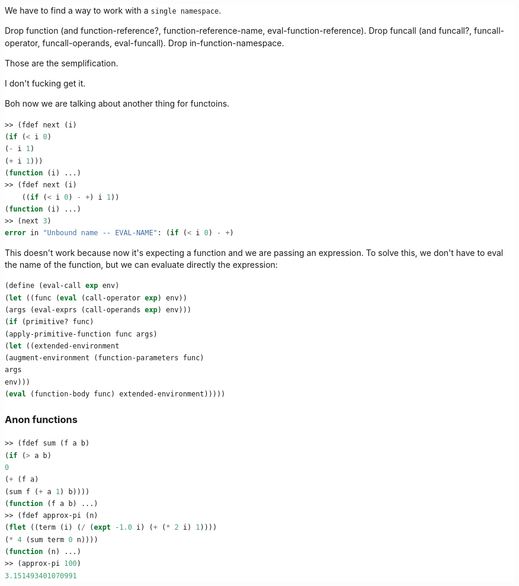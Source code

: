We have to find a way to work with a `single namespace`.

Drop function (and function-reference?,
function-reference-name, eval-function-reference).
Drop funcall (and funcall?, funcall-operator,
funcall-operands, eval-funcall).
Drop in-function-namespace.

Those are the semplification.

I don't fucking get it.

Boh now we are talking about another thing for functoins.


```lisp
>> (fdef next (i)
(if (< i 0)
(- i 1)
(+ i 1)))
(function (i) ...)
>> (fdef next (i)
    ((if (< i 0) - +) i 1))
(function (i) ...)
>> (next 3)
error in "Unbound name -- EVAL-NAME": (if (< i 0) - +)
```

This doesn't work because now it's expecting a function and we are passing an expression. To solve this, we don't have to eval the name of the function, but we can evaluate directly the expression:

```lisp
(define (eval-call exp env)
(let ((func (eval (call-operator exp) env))
(args (eval-exprs (call-operands exp) env)))
(if (primitive? func)
(apply-primitive-function func args)
(let ((extended-environment
(augment-environment (function-parameters func)
args
env)))
(eval (function-body func) extended-environment)))))
```

### Anon functions

```lisp
>> (fdef sum (f a b)
(if (> a b)
0
(+ (f a)
(sum f (+ a 1) b))))
(function (f a b) ...)
>> (fdef approx-pi (n)
(flet ((term (i) (/ (expt -1.0 i) (+ (* 2 i) 1))))
(* 4 (sum term 0 n))))
(function (n) ...)
>> (approx-pi 100)
3.151493401070991
```
